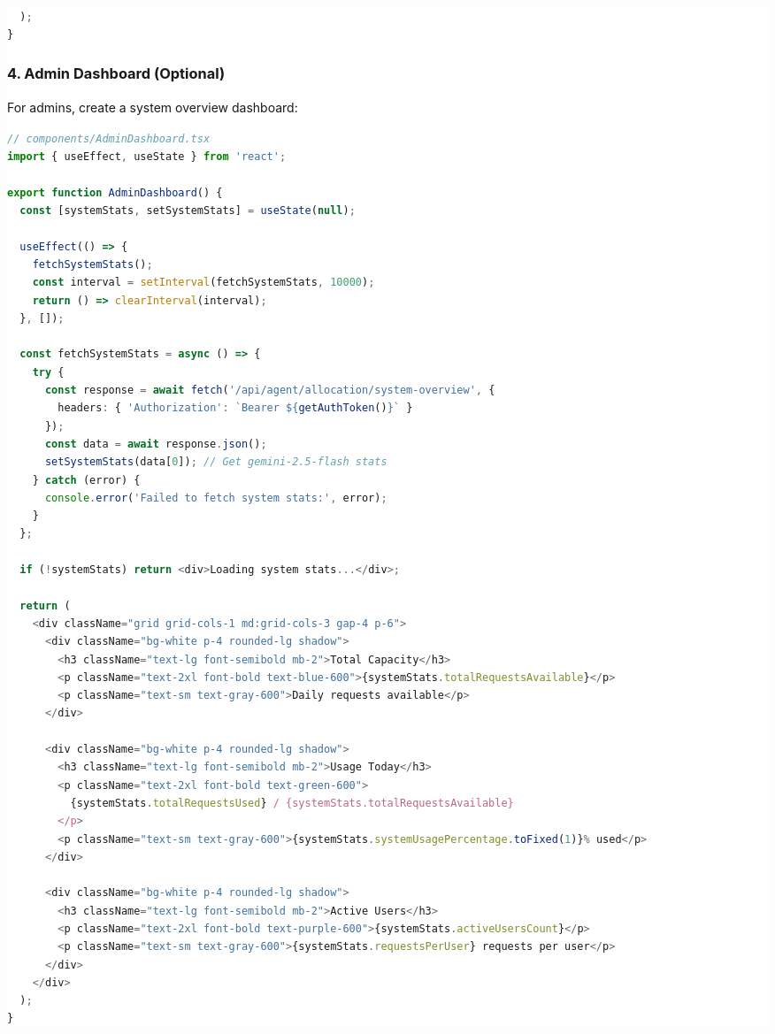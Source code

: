 ```typescript
  );
}
```

### **4. Admin Dashboard (Optional)**

For admins, create a system overview dashboard:

```typescript
// components/AdminDashboard.tsx
import { useEffect, useState } from 'react';

export function AdminDashboard() {
  const [systemStats, setSystemStats] = useState(null);

  useEffect(() => {
    fetchSystemStats();
    const interval = setInterval(fetchSystemStats, 10000);
    return () => clearInterval(interval);
  }, []);

  const fetchSystemStats = async () => {
    try {
      const response = await fetch('/api/agent/allocation/system-overview', {
        headers: { 'Authorization': `Bearer ${getAuthToken()}` }
      });
      const data = await response.json();
      setSystemStats(data[0]); // Get gemini-2.5-flash stats
    } catch (error) {
      console.error('Failed to fetch system stats:', error);
    }
  };

  if (!systemStats) return <div>Loading system stats...</div>;

  return (
    <div className="grid grid-cols-1 md:grid-cols-3 gap-4 p-6">
      <div className="bg-white p-4 rounded-lg shadow">
        <h3 className="text-lg font-semibold mb-2">Total Capacity</h3>
        <p className="text-2xl font-bold text-blue-600">{systemStats.totalRequestsAvailable}</p>
        <p className="text-sm text-gray-600">Daily requests available</p>
      </div>

      <div className="bg-white p-4 rounded-lg shadow">
        <h3 className="text-lg font-semibold mb-2">Usage Today</h3>
        <p className="text-2xl font-bold text-green-600">
          {systemStats.totalRequestsUsed} / {systemStats.totalRequestsAvailable}
        </p>
        <p className="text-sm text-gray-600">{systemStats.systemUsagePercentage.toFixed(1)}% used</p>
      </div>

      <div className="bg-white p-4 rounded-lg shadow">
        <h3 className="text-lg font-semibold mb-2">Active Users</h3>
        <p className="text-2xl font-bold text-purple-600">{systemStats.activeUsersCount}</p>
        <p className="text-sm text-gray-600">{systemStats.requestsPerUser} requests per user</p>
      </div>
    </div>
  );
}
```
